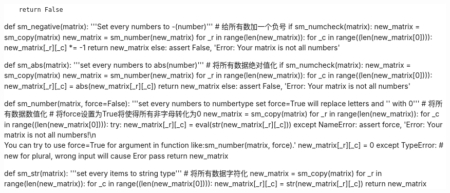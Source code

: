         return False


def sm_negative(matrix):
    '''Set every numbers to -(number)'''
    # 给所有数加一个负号
    if sm_numcheck(matrix):
        new_matrix = sm_copy(matrix)
        new_matrix = sm_number(new_matrix)
        for _r in range(len(new_matrix)):
            for _c in range((len(new_matrix[0]))):
                new_matrix[_r][_c] *= -1
        return new_matrix
    else:
        assert False, 'Error: Your matrix is not all numbers'


def sm_abs(matrix):
    '''set every numbers to abs(number)'''
    # 将所有数据绝对值化
    if sm_numcheck(matrix):
        new_matrix = sm_copy(matrix)
        new_matrix = sm_number(new_matrix)
        for _r in range(len(new_matrix)):
            for _c in range((len(new_matrix[0]))):
                new_matrix[_r][_c] = abs(new_matrix[_r][_c])
        return new_matrix
    else:
        assert False, 'Error: Your matrix is not all numbers'


def sm_number(matrix, force=False):
    '''set every numbers to numbertype
    set force=True will replace letters and '' with 0'''
    # 将所有数据数值化
    # 将force设置为True将使得所有非字母转化为0
    new_matrix = sm_copy(matrix)
    for _r in range(len(new_matrix)):
        for _c in range((len(new_matrix[0]))):
            try:
                new_matrix[_r][_c] = eval(str(new_matrix[_r][_c]))
            except NameError:
                assert force, 'Error: Your matrix is not all numbers!\n\
You can try to use force=True for argument in function like:sm_number(matrix, force).'
                new_matrix[_r][_c] = 0
            except TypeError:  # new for plural, wrong input will cause Eror
                pass
    return new_matrix


def sm_str(matrix):
    '''set every items to string type'''
    # 将所有数据字符化
    new_matrix = sm_copy(matrix)
    for _r in range(len(new_matrix)):
        for _c in range((len(new_matrix[0]))):
            new_matrix[_r][_c] = str(new_matrix[_r][_c])
    return new_matrix

